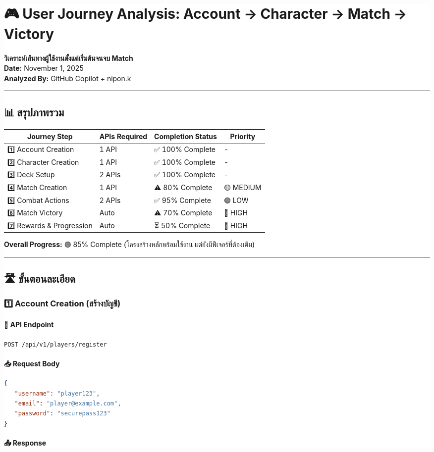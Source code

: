 # 🎮 User Journey Analysis: Account → Character → Match → Victory

**วิเคราะห์เส้นทางผู้ใช้งานตั้งแต่เริ่มต้นจนจบ Match**  
**Date:** November 1, 2025  
**Analyzed By:** GitHub Copilot + nipon.k

---

## 📊 สรุปภาพรวม

| Journey Step             | APIs Required | Completion Status | Priority  |
| ------------------------ | ------------- | ----------------- | --------- |
| 1️⃣ Account Creation      | 1 API         | ✅ 100% Complete  | -         |
| 2️⃣ Character Creation    | 1 API         | ✅ 100% Complete  | -         |
| 3️⃣ Deck Setup            | 2 APIs        | ✅ 100% Complete  | -         |
| 4️⃣ Match Creation        | 1 API         | ⚠️ 80% Complete   | 🟡 MEDIUM |
| 5️⃣ Combat Actions        | 2 APIs        | ✅ 95% Complete   | 🟢 LOW    |
| 6️⃣ Match Victory         | Auto          | ⚠️ 70% Complete   | 🔴 HIGH   |
| 7️⃣ Rewards & Progression | Auto          | ⏳ 50% Complete   | 🔴 HIGH   |

**Overall Progress:** 🟢 85% Complete (โครงสร้างหลักพร้อมใช้งาน แต่ยังมีฟีเจอร์ที่ต้องเติม)

---

## 🛣️ ขั้นตอนละเอียด

### **1️⃣ Account Creation (สร้างบัญชี)**

#### 📡 API Endpoint

```
POST /api/v1/players/register
```

#### 📥 Request Body

```json
{
   "username": "player123",
   "email": "player@example.com",
   "password": "securepass123"
}
```

#### 📤 Response

